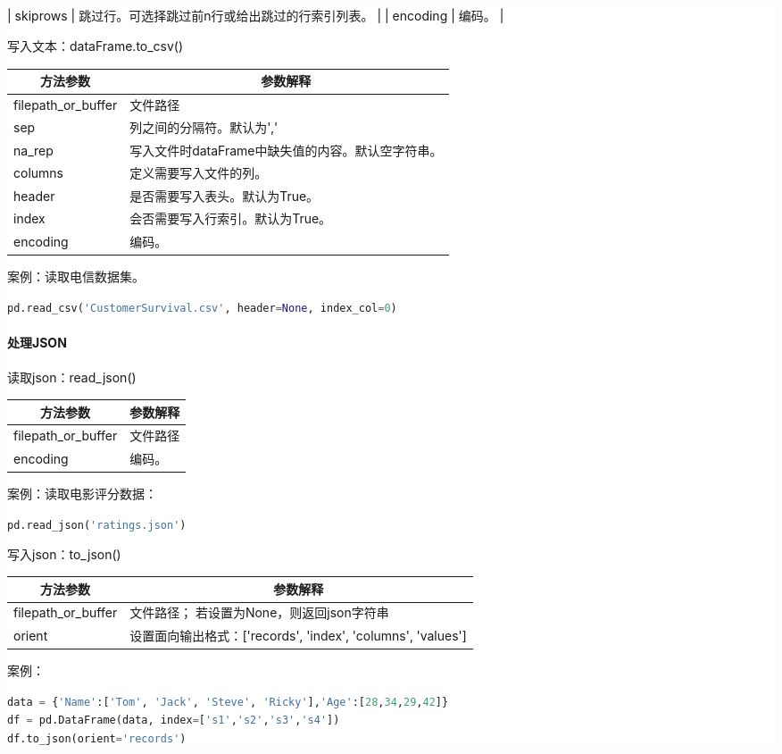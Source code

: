 | skiprows           | 跳过行。可选择跳过前n行或给出跳过的行索引列表。              |
| encoding           | 编码。                                                       |

写入文本：dataFrame.to_csv()



| 方法参数           | 参数解释                                          |
| ------------------ | ------------------------------------------------- |
| filepath_or_buffer | 文件路径                                          |
| sep                | 列之间的分隔符。默认为','                         |
| na_rep             | 写入文件时dataFrame中缺失值的内容。默认空字符串。 |
| columns            | 定义需要写入文件的列。                            |
| header             | 是否需要写入表头。默认为True。                    |
| index              | 会否需要写入行索引。默认为True。                  |
| encoding           | 编码。                                            |

案例：读取电信数据集。

```python
pd.read_csv('CustomerSurvival.csv', header=None, index_col=0)
```

#### 处理JSON

读取json：read_json()



| 方法参数           | 参数解释 |
| ------------------ | -------- |
| filepath_or_buffer | 文件路径 |
| encoding           | 编码。   |

案例：读取电影评分数据：

```python
pd.read_json('ratings.json')
```

写入json：to_json()

| 方法参数           | 参数解释                                                    |
| ------------------ | ----------------------------------------------------------- |
| filepath_or_buffer | 文件路径； 若设置为None，则返回json字符串                   |
| orient             | 设置面向输出格式：['records', 'index', 'columns', 'values'] |

案例：

```python
data = {'Name':['Tom', 'Jack', 'Steve', 'Ricky'],'Age':[28,34,29,42]}
df = pd.DataFrame(data, index=['s1','s2','s3','s4'])
df.to_json(orient='records')
```
